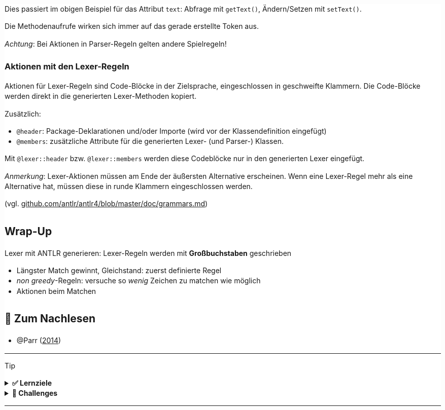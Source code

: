 Dies passiert im obigen Beispiel für das Attribut `text`: Abfrage mit
`getText()`, Ändern/Setzen mit `setText()`.

Die Methodenaufrufe wirken sich immer auf das gerade erstellte Token
aus.

*Achtung*: Bei Aktionen in Parser-Regeln gelten andere Spielregeln!

### Aktionen mit den Lexer-Regeln

Aktionen für Lexer-Regeln sind Code-Blöcke in der Zielsprache,
eingeschlossen in geschweifte Klammern. Die Code-Blöcke werden direkt in
die generierten Lexer-Methoden kopiert.

Zusätzlich:

- `@header`: Package-Deklarationen und/oder Importe (wird vor der
  Klassendefinition eingefügt)
- `@members`: zusätzliche Attribute für die generierten Lexer- (und
  Parser-) Klassen.

Mit `@lexer::header` bzw. `@lexer::members` werden diese Codeblöcke nur
in den generierten Lexer eingefügt.

*Anmerkung*: Lexer-Aktionen müssen am Ende der äußersten Alternative
erscheinen. Wenn eine Lexer-Regel mehr als eine Alternative hat, müssen
diese in runde Klammern eingeschlossen werden.

(vgl.
[github.com/antlr/antlr4/blob/master/doc/grammars.md](https://github.com/antlr/antlr4/blob/master/doc/grammars.md))

## Wrap-Up

Lexer mit ANTLR generieren: Lexer-Regeln werden mit **Großbuchstaben**
geschrieben

- Längster Match gewinnt, Gleichstand: zuerst definierte Regel
- *non greedy*-Regeln: versuche so *wenig* Zeichen zu matchen wie
  möglich
- Aktionen beim Matchen

## 📖 Zum Nachlesen

- @Parr ([2014](#ref-Parr2014))

------------------------------------------------------------------------

> [!TIP]
>
> <details><summary><strong>✅ Lernziele</strong></summary></details>
>
> <details><summary><strong>🏅 Challenges</strong></summary></details>

------------------------------------------------------------------------
